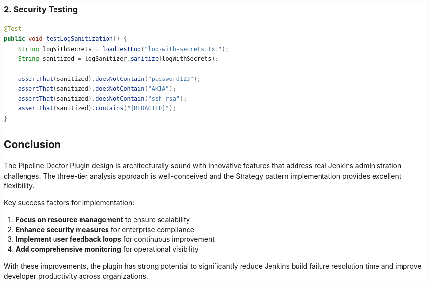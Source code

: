 ### 2. Security Testing
```java
@Test
public void testLogSanitization() {
    String logWithSecrets = loadTestLog("log-with-secrets.txt");
    String sanitized = logSanitizer.sanitize(logWithSecrets);
    
    assertThat(sanitized).doesNotContain("password123");
    assertThat(sanitized).doesNotContain("AKIA");
    assertThat(sanitized).doesNotContain("ssh-rsa");
    assertThat(sanitized).contains("[REDACTED]");
}
```

## Conclusion

The Pipeline Doctor Plugin design is architecturally sound with innovative features that address real Jenkins administration challenges. The three-tier analysis approach is well-conceived and the Strategy pattern implementation provides excellent flexibility.

Key success factors for implementation:
1. **Focus on resource management** to ensure scalability
2. **Enhance security measures** for enterprise compliance
3. **Implement user feedback loops** for continuous improvement
4. **Add comprehensive monitoring** for operational visibility

With these improvements, the plugin has strong potential to significantly reduce Jenkins build failure resolution time and improve developer productivity across organizations.